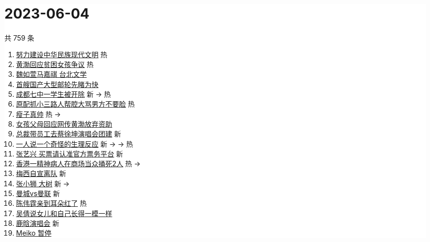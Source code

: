 # 2023-06-04

共 759 条




1. [努力建设中华民族现代文明](https://s.weibo.com//weibo?q=%23%E5%8A%AA%E5%8A%9B%E5%BB%BA%E8%AE%BE%E4%B8%AD%E5%8D%8E%E6%B0%91%E6%97%8F%E7%8E%B0%E4%BB%A3%E6%96%87%E6%98%8E%23&Refer=new_time)
   热
1. [黄渤回应贫困女孩争议](https://s.weibo.com//weibo?q=%23%E9%BB%84%E6%B8%A4%E5%9B%9E%E5%BA%94%E8%B4%AB%E5%9B%B0%E5%A5%B3%E5%AD%A9%E4%BA%89%E8%AE%AE%23&t=31&band_rank=1&Refer=top)
   热
1. [魏如萱马嘉祺 台北文学](https://s.weibo.com//weibo?q=%E9%AD%8F%E5%A6%82%E8%90%B1%E9%A9%AC%E5%98%89%E7%A5%BA%20%E5%8F%B0%E5%8C%97%E6%96%87%E5%AD%A6&t=31&band_rank=2&Refer=top)
1. [首艘国产大型邮轮先睹为快](https://s.weibo.com//weibo?q=%23%E9%A6%96%E8%89%98%E5%9B%BD%E4%BA%A7%E5%A4%A7%E5%9E%8B%E9%82%AE%E8%BD%AE%E5%85%88%E7%9D%B9%E4%B8%BA%E5%BF%AB%23&t=31&band_rank=3&Refer=top)
1. [成都七中一学生被开除](https://s.weibo.com//weibo?q=%23%E6%88%90%E9%83%BD%E4%B8%83%E4%B8%AD%E4%B8%80%E5%AD%A6%E7%94%9F%E8%A2%AB%E5%BC%80%E9%99%A4%23&t=31&band_rank=4&Refer=top)
   新 -> 热
1. [原配抓小三路人帮腔大骂男方不要脸](https://s.weibo.com//weibo?q=%23%E5%8E%9F%E9%85%8D%E6%8A%93%E5%B0%8F%E4%B8%89%E8%B7%AF%E4%BA%BA%E5%B8%AE%E8%85%94%E5%A4%A7%E9%AA%82%E7%94%B7%E6%96%B9%E4%B8%8D%E8%A6%81%E8%84%B8%23&t=31&band_rank=5&Refer=top)
   热
1. [瘦子真帅](https://s.weibo.com//weibo?q=%E7%98%A6%E5%AD%90%E7%9C%9F%E5%B8%85&t=31&band_rank=6&Refer=top)
   热 ->
1. [女孩父母回应网传黄渤放弃资助](https://s.weibo.com//weibo?q=%23%E5%A5%B3%E5%AD%A9%E7%88%B6%E6%AF%8D%E5%9B%9E%E5%BA%94%E7%BD%91%E4%BC%A0%E9%BB%84%E6%B8%A4%E6%94%BE%E5%BC%83%E8%B5%84%E5%8A%A9%23&t=31&band_rank=7&Refer=top)
1. [总裁带员工去蔡徐坤演唱会团建](https://s.weibo.com//weibo?q=%23%E6%80%BB%E8%A3%81%E5%B8%A6%E5%91%98%E5%B7%A5%E5%8E%BB%E8%94%A1%E5%BE%90%E5%9D%A4%E6%BC%94%E5%94%B1%E4%BC%9A%E5%9B%A2%E5%BB%BA%23&t=31&band_rank=8&Refer=top)
   新
1. [一人说一个奇怪的生理反应](https://s.weibo.com//weibo?q=%E4%B8%80%E4%BA%BA%E8%AF%B4%E4%B8%80%E4%B8%AA%E5%A5%87%E6%80%AA%E7%9A%84%E7%94%9F%E7%90%86%E5%8F%8D%E5%BA%94&t=31&band_rank=9&Refer=top)
   新 -> -> 热
1. [张艺兴 买票请认准官方票务平台](https://s.weibo.com//weibo?q=%E5%BC%A0%E8%89%BA%E5%85%B4%20%E4%B9%B0%E7%A5%A8%E8%AF%B7%E8%AE%A4%E5%87%86%E5%AE%98%E6%96%B9%E7%A5%A8%E5%8A%A1%E5%B9%B3%E5%8F%B0&t=31&band_rank=10&Refer=top)
   新
1. [香港一精神病人在商场当众捅死2人](https://s.weibo.com//weibo?q=%23%E9%A6%99%E6%B8%AF%E4%B8%80%E7%B2%BE%E7%A5%9E%E7%97%85%E4%BA%BA%E5%9C%A8%E5%95%86%E5%9C%BA%E5%BD%93%E4%BC%97%E6%8D%85%E6%AD%BB2%E4%BA%BA%23&t=31&band_rank=11&Refer=top)
   热 ->
1. [梅西自宣离队](https://s.weibo.com//weibo?q=%23%E6%A2%85%E8%A5%BF%E8%87%AA%E5%AE%A3%E7%A6%BB%E9%98%9F%23&t=31&band_rank=12&Refer=top)
   新
1. [张小狮 大树](https://s.weibo.com//weibo?q=%E5%BC%A0%E5%B0%8F%E7%8B%AE%20%E5%A4%A7%E6%A0%91&t=31&band_rank=13&Refer=top)
   新 ->
1. [曼城vs曼联](https://s.weibo.com//weibo?q=%23%E6%9B%BC%E5%9F%8Evs%E6%9B%BC%E8%81%94%23&t=31&band_rank=14&Refer=top)
   新
1. [陈伟霆亲到耳朵红了](https://s.weibo.com//weibo?q=%23%E9%99%88%E4%BC%9F%E9%9C%86%E4%BA%B2%E5%88%B0%E8%80%B3%E6%9C%B5%E7%BA%A2%E4%BA%86%23&t=31&band_rank=15&Refer=top)
   热
1. [吴倩说女儿和自己长得一模一样](https://s.weibo.com//weibo?q=%23%E5%90%B4%E5%80%A9%E8%AF%B4%E5%A5%B3%E5%84%BF%E5%92%8C%E8%87%AA%E5%B7%B1%E9%95%BF%E5%BE%97%E4%B8%80%E6%A8%A1%E4%B8%80%E6%A0%B7%23&t=31&band_rank=16&Refer=top)
1. [鹿晗演唱会](https://s.weibo.com//weibo?q=%E9%B9%BF%E6%99%97%E6%BC%94%E5%94%B1%E4%BC%9A&t=31&band_rank=17&Refer=top)
   新
1. [Meiko 暂停](https://s.weibo.com//weibo?q=Meiko%20%E6%9A%82%E5%81%9C&t=31&band_rank=18&Refer=top)